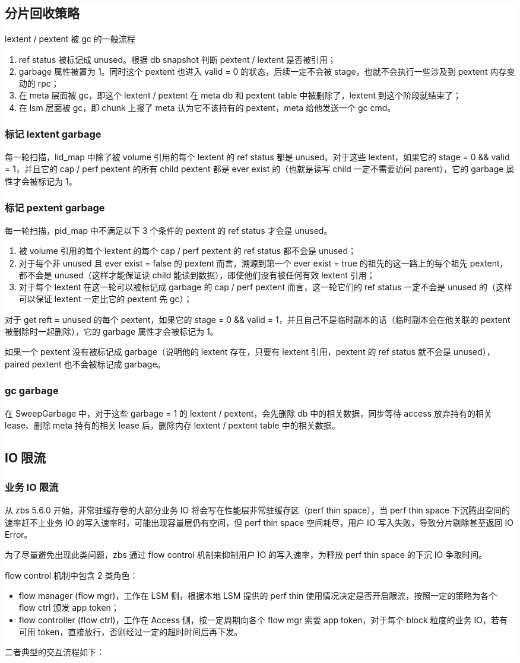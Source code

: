 

## 分片回收策略

lextent / pextent 被 gc 的一般流程

1. ref status 被标记成 unused。根据 db snapshot 判断 pextent / lextent 是否被引用；
2. garbage 属性被置为 1。同时这个 pextent 也进入 valid = 0 的状态，后续一定不会被 stage，也就不会执行一些涉及到 pextent 内存变动的 rpc；
3. 在 meta 层面被 gc，即这个 lextent / pextent 在 meta db 和 pextent table 中被删除了，lextent 到这个阶段就结束了；
4. 在 lsm 层面被 gc，即 chunk 上报了 meta 认为它不该持有的 pextent，meta 给他发送一个 gc cmd。

### 标记 lextent garbage

每一轮扫描，lid_map 中除了被 volume 引用的每个 lextent 的 ref status 都是 unused。对于这些 lextent，如果它的 stage = 0 && valid = 1，并且它的 cap / perf pextent 的所有 child pextent 都是 ever exist 的（也就是读写 child 一定不需要访问 parent），它的 garbage 属性才会被标记为 1。

### 标记 pextent garbage

每一轮扫描，pid_map 中不满足以下 3 个条件的 pextent 的 ref status 才会是 unused。

1. 被 volume 引用的每个 lextent 的每个 cap / perf pextent 的 ref status 都不会是 unused；
2. 对于每个非 unused 且 ever exist = false 的 pextent 而言，溯源到第一个 ever exist = true 的祖先的这一路上的每个祖先 pextent，都不会是 unused（这样才能保证读 child 能读到数据），即使他们没有被任何有效 lextent 引用；
3. 对于每个 lextent 在这一轮可以被标记成 garbage 的 cap / perf pextent 而言，这一轮它们的 ref status 一定不会是 unused 的（这样可以保证 lextent 一定比它的 pextent 先 gc）；

对于 get reft = unused 的每个 pextent，如果它的 stage = 0 && valid = 1，并且自己不是临时副本的话（临时副本会在他关联的 pextent 被删除时一起删除），它的 garbage 属性才会被标记为 1。

如果一个 pextent 没有被标记成 garbage（说明他的 lextent 存在，只要有 lextent 引用，pextent 的 ref status 就不会是 unused），paired pextent 也不会被标记成 garbage。

### gc garbage

在 SweepGarbage 中，对于这些 garbage = 1 的 lextent / pextent，会先删除 db 中的相关数据，同步等待 access 放弃持有的相关 lease、删除 meta 持有的相关 lease 后，删除内存 lextent / pextent table 中的相关数据。

## IO 限流

### 业务 IO 限流

从 zbs 5.6.0 开始，非常驻缓存卷的大部分业务 IO 将会写在性能层非常驻缓存区（perf thin space），当 perf thin space 下沉腾出空间的速率赶不上业务 IO 的写入速率时，可能出现容量层仍有空间，但 perf thin space 空间耗尽，用户 IO 写入失败，导致分片剔除甚至返回 IO Error。

为了尽量避免出现此类问题，zbs 通过 flow control 机制来抑制用户 IO 的写入速率，为释放 perf thin space 的下沉 IO 争取时间。

flow control 机制中包含 2 类角色：

* flow manager (flow mgr)，工作在 LSM 侧，根据本地 LSM 提供的 perf thin 使用情况决定是否开启限流，按照一定的策略为各个 flow ctrl 颁发 app token；
* flow controller (flow ctrl)，工作在 Access 侧，按一定周期向各个 flow mgr 索要 app token，对于每个 block 粒度的业务 IO，若有可用 token，直接放行，否则经过一定的超时时间后再下发。

二者典型的交互流程如下：
